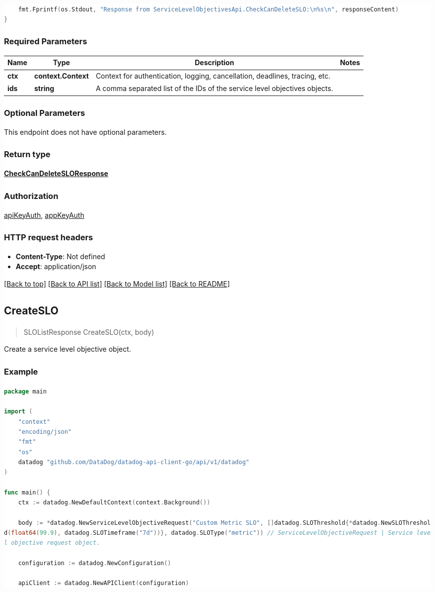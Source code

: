 ```go
    fmt.Fprintf(os.Stdout, "Response from ServiceLevelObjectivesApi.CheckCanDeleteSLO:\n%s\n", responseContent)
}
```

### Required Parameters


Name | Type | Description  | Notes
---- | ---- | ------------ | ------
**ctx** | **context.Context** | Context for authentication, logging, cancellation, deadlines, tracing, etc. |
**ids** | **string** | A comma separated list of the IDs of the service level objectives objects. | 


### Optional Parameters

This endpoint does not have optional parameters.


### Return type

[**CheckCanDeleteSLOResponse**](CheckCanDeleteSLOResponse.md)

### Authorization

[apiKeyAuth](../README.md#apiKeyAuth), [appKeyAuth](../README.md#appKeyAuth)

### HTTP request headers

- **Content-Type**: Not defined
- **Accept**: application/json

[[Back to top]](#) [[Back to API list]](../README.md#documentation-for-api-endpoints)
[[Back to Model list]](../README.md#documentation-for-models)
[[Back to README]](../README.md)


## CreateSLO

> SLOListResponse CreateSLO(ctx, body)

Create a service level objective object.

### Example

```go
package main

import (
    "context"
    "encoding/json"
    "fmt"
    "os"
    datadog "github.com/DataDog/datadog-api-client-go/api/v1/datadog"
)

func main() {
    ctx := datadog.NewDefaultContext(context.Background())

    body := *datadog.NewServiceLevelObjectiveRequest("Custom Metric SLO", []datadog.SLOThreshold{*datadog.NewSLOThreshold(float64(99.9), datadog.SLOTimeframe("7d"))}, datadog.SLOType("metric")) // ServiceLevelObjectiveRequest | Service level objective request object.

    configuration := datadog.NewConfiguration()

    apiClient := datadog.NewAPIClient(configuration)
```